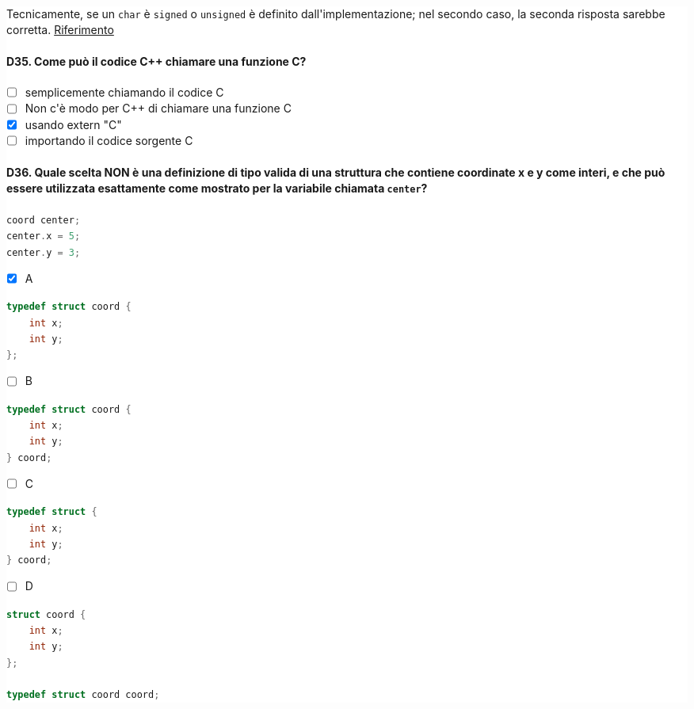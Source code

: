 Tecnicamente, se un `char` è `signed` o `unsigned` è definito dall'implementazione;
nel secondo caso, la seconda risposta sarebbe corretta.
[Riferimento](https://en.cppreference.com/w/cpp/language/types)

#### D35. Come può il codice C++ chiamare una funzione C?

- [ ] semplicemente chiamando il codice C
- [ ] Non c'è modo per C++ di chiamare una funzione C
- [x] usando extern "C"
- [ ] importando il codice sorgente C

#### D36. Quale scelta NON è una definizione di tipo valida di una struttura che contiene coordinate x e y come interi, e che può essere utilizzata esattamente come mostrato per la variabile chiamata `center`?

```cpp
coord center;
center.x = 5;
center.y = 3;
```

- [x] A

```cpp
typedef struct coord {
    int x;
    int y;
};
```

- [ ] B

```cpp
typedef struct coord {
    int x;
    int y;
} coord;
```

- [ ] C

```cpp
typedef struct {
    int x;
    int y;
} coord;
```

- [ ] D

```cpp
struct coord {
    int x;
    int y;
};

typedef struct coord coord;
```


[Riferimento]: https://stackoverflow.com/questions/1608318/is-bool-a-native-c-type
[Riferimento]: (https://en.cppreference.com/w/cpp/language/array)
[Riferimento]: (https://www.tutorialspoint.com/cprogramming/c_break_statement.htm)
[Riferimento]: (https://www.algbly.com/More/MCQs/Cpp-mcq/Cpp-functions.html)